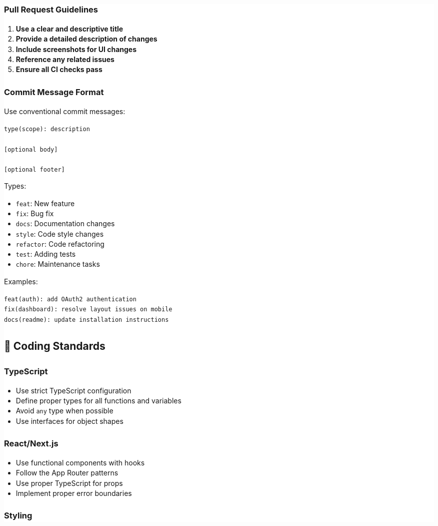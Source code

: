 ### Pull Request Guidelines

1. **Use a clear and descriptive title**
2. **Provide a detailed description of changes**
3. **Include screenshots for UI changes**
4. **Reference any related issues**
5. **Ensure all CI checks pass**

### Commit Message Format

Use conventional commit messages:

```
type(scope): description

[optional body]

[optional footer]
```

Types:
- `feat`: New feature
- `fix`: Bug fix
- `docs`: Documentation changes
- `style`: Code style changes
- `refactor`: Code refactoring
- `test`: Adding tests
- `chore`: Maintenance tasks

Examples:
```
feat(auth): add OAuth2 authentication
fix(dashboard): resolve layout issues on mobile
docs(readme): update installation instructions
```

## 📝 Coding Standards

### TypeScript

- Use strict TypeScript configuration
- Define proper types for all functions and variables
- Avoid `any` type when possible
- Use interfaces for object shapes

### React/Next.js

- Use functional components with hooks
- Follow the App Router patterns
- Use proper TypeScript for props
- Implement proper error boundaries

### Styling
